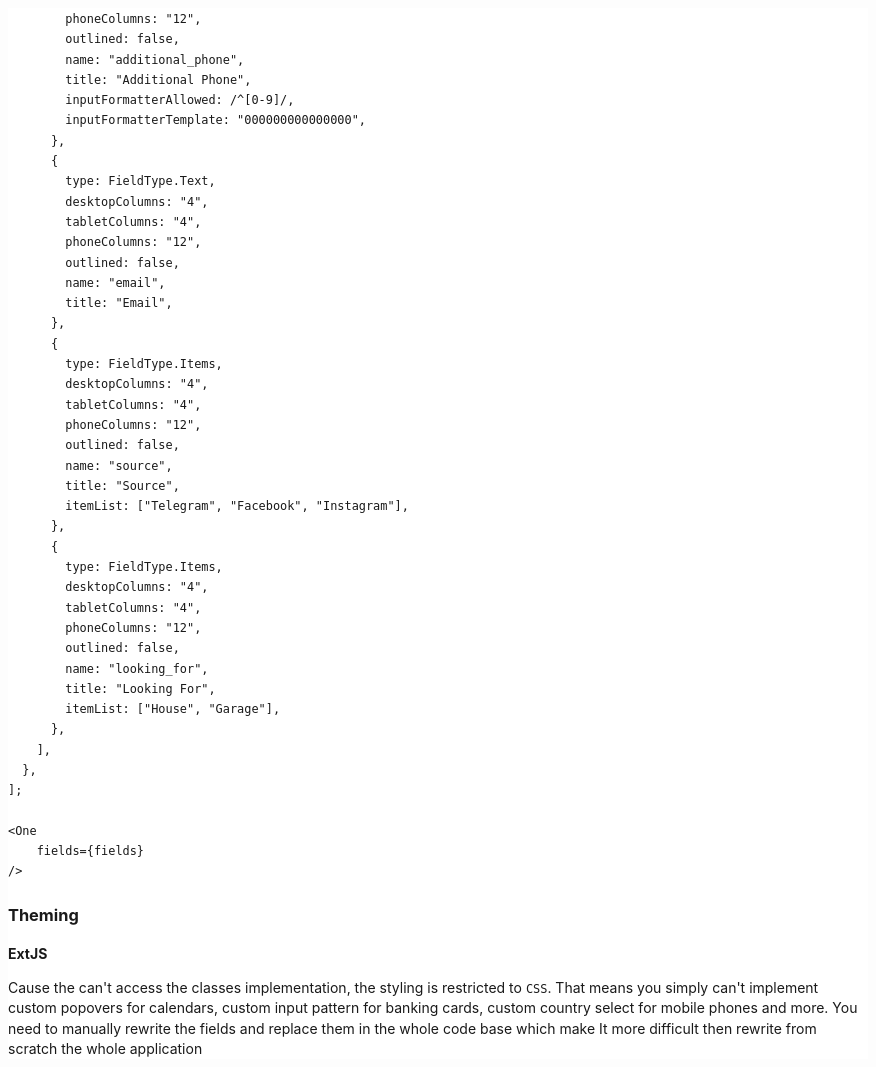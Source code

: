 ```tsx
        phoneColumns: "12",
        outlined: false,
        name: "additional_phone",
        title: "Additional Phone",
        inputFormatterAllowed: /^[0-9]/,
        inputFormatterTemplate: "000000000000000",
      },
      {
        type: FieldType.Text,
        desktopColumns: "4",
        tabletColumns: "4",
        phoneColumns: "12",
        outlined: false,
        name: "email",
        title: "Email",
      },
      {
        type: FieldType.Items,
        desktopColumns: "4",
        tabletColumns: "4",
        phoneColumns: "12",
        outlined: false,
        name: "source",
        title: "Source",
        itemList: ["Telegram", "Facebook", "Instagram"],
      },
      {
        type: FieldType.Items,
        desktopColumns: "4",
        tabletColumns: "4",
        phoneColumns: "12",
        outlined: false,
        name: "looking_for",
        title: "Looking For",
        itemList: ["House", "Garage"],
      },
    ],
  },
];

<One
    fields={fields}
/>
```

### Theming

**ExtJS**

Cause the can't access the classes implementation, the styling is restricted to `CSS`. That means you simply can't implement custom popovers for calendars, custom input pattern for banking cards, custom country select for mobile phones and more. You need to manually rewrite the fields and replace them in the whole code base which make It more difficult then rewrite from scratch the whole application
